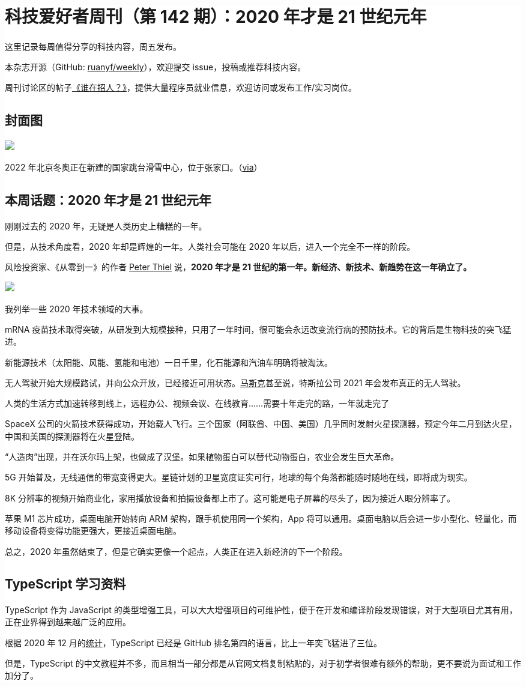 # 科技爱好者周刊（第 142 期）：2020 年才是 21 世纪元年

这里记录每周值得分享的科技内容，周五发布。

本杂志开源（GitHub: [ruanyf/weekly](https://github.com/ruanyf/weekly)），欢迎提交 issue，投稿或推荐科技内容。

周刊讨论区的帖子[《谁在招人？》](https://github.com/ruanyf/weekly/issues/1580)，提供大量程序员就业信息，欢迎访问或发布工作/实习岗位。

## 封面图

![](https://cdn.beekka.com/blogimg/asset/202012/bg2020123102.jpg)

2022 年北京冬奥正在新建的国家跳台滑雪中心，位于张家口。（[via](https://mp.weixin.qq.com/s/hHXEWrmDFFg1BqTkZygvbw)）

## 本周话题：2020 年才是 21 世纪元年

刚刚过去的 2020 年，无疑是人类历史上糟糕的一年。

但是，从技术角度看，2020 年却是辉煌的一年。人类社会可能在 2020 年以后，进入一个完全不一样的阶段。

风险投资家、《从零到一》的作者 [Peter Thiel](https://www.forbes.com/sites/alanohnsman/2020/12/03/peter-thiel-says-covid-marks-21st-centurys-true-start-spac-boom-surging-ev-stocks-are-a-sign/) 说，**2020 年才是 21 世纪的第一年。新经济、新技术、新趋势在这一年确立了。**

![](https://cdn.beekka.com/blogimg/asset/202101/bg2021011001.jpg)

我列举一些 2020 年技术领域的大事。

mRNA 疫苗技术取得突破，从研发到大规模接种，只用了一年时间，很可能会永远改变流行病的预防技术。它的背后是生物科技的突飞猛进。

新能源技术（太阳能、风能、氢能和电池）一日千里，化石能源和汽油车明确将被淘汰。

无人驾驶开始大规模路试，并向公众开放，已经接近可用状态。[马斯克](https://finance.sina.com.cn/tech/2020-12-03/doc-iiznezxs4956682.shtml)甚至说，特斯拉公司 2021 年会发布真正的无人驾驶。

人类的生活方式加速转移到线上，远程办公、视频会议、在线教育……需要十年走完的路，一年就走完了

SpaceX 公司的火箭技术获得成功，开始载人飞行。三个国家（阿联酋、中国、美国）几乎同时发射火星探测器，预定今年二月到达火星，中国和美国的探测器将在火星登陆。

“人造肉”出现，并在沃尔玛上架，也做成了汉堡。如果植物蛋白可以替代动物蛋白，农业会发生巨大革命。

5G 开始普及，无线通信的带宽变得更大。星链计划的卫星宽度证实可行，地球的每个角落都能随时随地在线，即将成为现实。

8K 分辨率的视频开始商业化，家用播放设备和拍摄设备都上市了。这可能是电子屏幕的尽头了，因为接近人眼分辨率了。

苹果 M1 芯片成功，桌面电脑开始转向 ARM 架构，跟手机使用同一个架构，App 将可以通用。桌面电脑以后会进一步小型化、轻量化，而移动设备将变得功能更强大，更接近桌面电脑。

总之，2020 年虽然结束了，但是它确实更像一个起点，人类正在进入新经济的下一个阶段。

## TypeScript 学习资料

TypeScript 作为 JavaScript 的类型增强工具，可以大大增强项目的可维护性，便于在开发和编译阶段发现错误，对于大型项目尤其有用，正在业界得到越来越广泛的应用。

根据 2020 年 12 月的[统计](https://insights.dice.com/2020/12/03/10-most-popular-programming-languages-on-github/)，TypeScript 已经是 GitHub 排名第四的语言，比上一年突飞猛进了三位。

但是，TypeScript 的中文教程并不多，而且相当一部分都是从官网文档复制粘贴的，对于初学者很难有额外的帮助，更不要说为面试和工作加分了。

